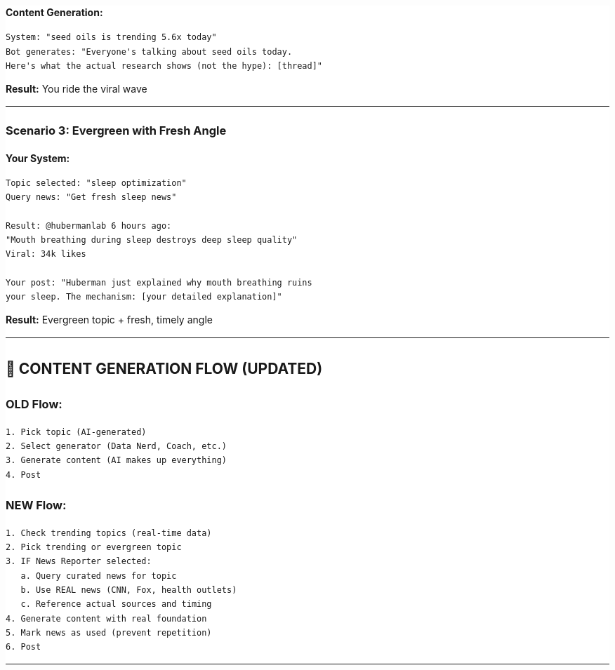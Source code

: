 **Content Generation:**
```
System: "seed oils is trending 5.6x today"
Bot generates: "Everyone's talking about seed oils today. 
Here's what the actual research shows (not the hype): [thread]"
```

**Result:** You ride the viral wave

---

### **Scenario 3: Evergreen with Fresh Angle**

**Your System:**
```
Topic selected: "sleep optimization"
Query news: "Get fresh sleep news"

Result: @hubermanlab 6 hours ago:
"Mouth breathing during sleep destroys deep sleep quality"
Viral: 34k likes

Your post: "Huberman just explained why mouth breathing ruins 
your sleep. The mechanism: [your detailed explanation]"
```

**Result:** Evergreen topic + fresh, timely angle

---

## 🚦 CONTENT GENERATION FLOW (UPDATED)

### **OLD Flow:**
```
1. Pick topic (AI-generated)
2. Select generator (Data Nerd, Coach, etc.)
3. Generate content (AI makes up everything)
4. Post
```

### **NEW Flow:**
```
1. Check trending topics (real-time data)
2. Pick trending or evergreen topic
3. IF News Reporter selected:
   a. Query curated news for topic
   b. Use REAL news (CNN, Fox, health outlets)
   c. Reference actual sources and timing
4. Generate content with real foundation
5. Mark news as used (prevent repetition)
6. Post
```

---

